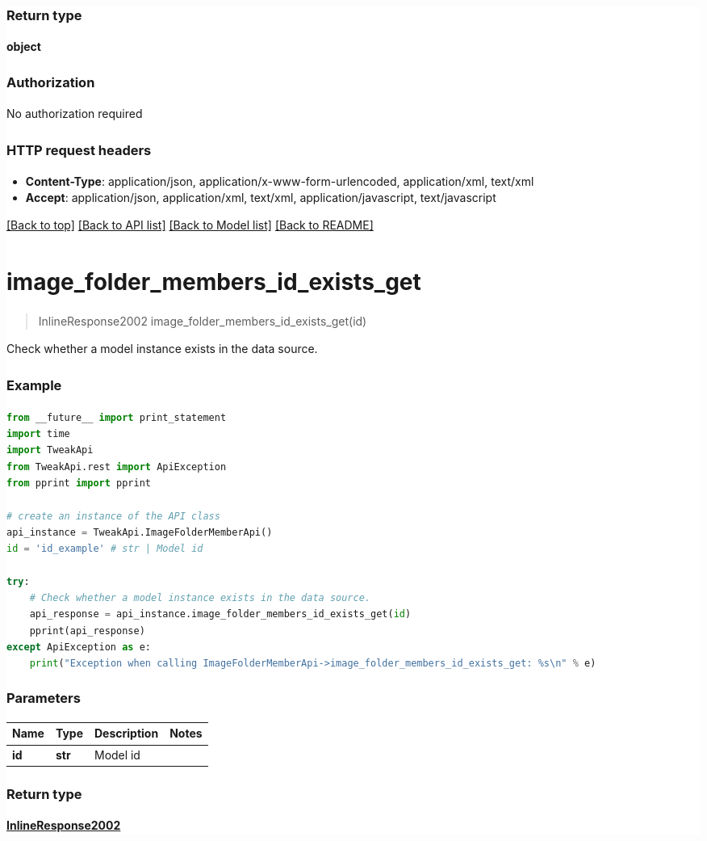 ### Return type

**object**

### Authorization

No authorization required

### HTTP request headers

 - **Content-Type**: application/json, application/x-www-form-urlencoded, application/xml, text/xml
 - **Accept**: application/json, application/xml, text/xml, application/javascript, text/javascript

[[Back to top]](#) [[Back to API list]](../README.md#documentation-for-api-endpoints) [[Back to Model list]](../README.md#documentation-for-models) [[Back to README]](../README.md)

# **image_folder_members_id_exists_get**
> InlineResponse2002 image_folder_members_id_exists_get(id)

Check whether a model instance exists in the data source.

### Example 
```python
from __future__ import print_statement
import time
import TweakApi
from TweakApi.rest import ApiException
from pprint import pprint

# create an instance of the API class
api_instance = TweakApi.ImageFolderMemberApi()
id = 'id_example' # str | Model id

try: 
    # Check whether a model instance exists in the data source.
    api_response = api_instance.image_folder_members_id_exists_get(id)
    pprint(api_response)
except ApiException as e:
    print("Exception when calling ImageFolderMemberApi->image_folder_members_id_exists_get: %s\n" % e)
```

### Parameters

Name | Type | Description  | Notes
------------- | ------------- | ------------- | -------------
 **id** | **str**| Model id | 

### Return type

[**InlineResponse2002**](InlineResponse2002.md)
